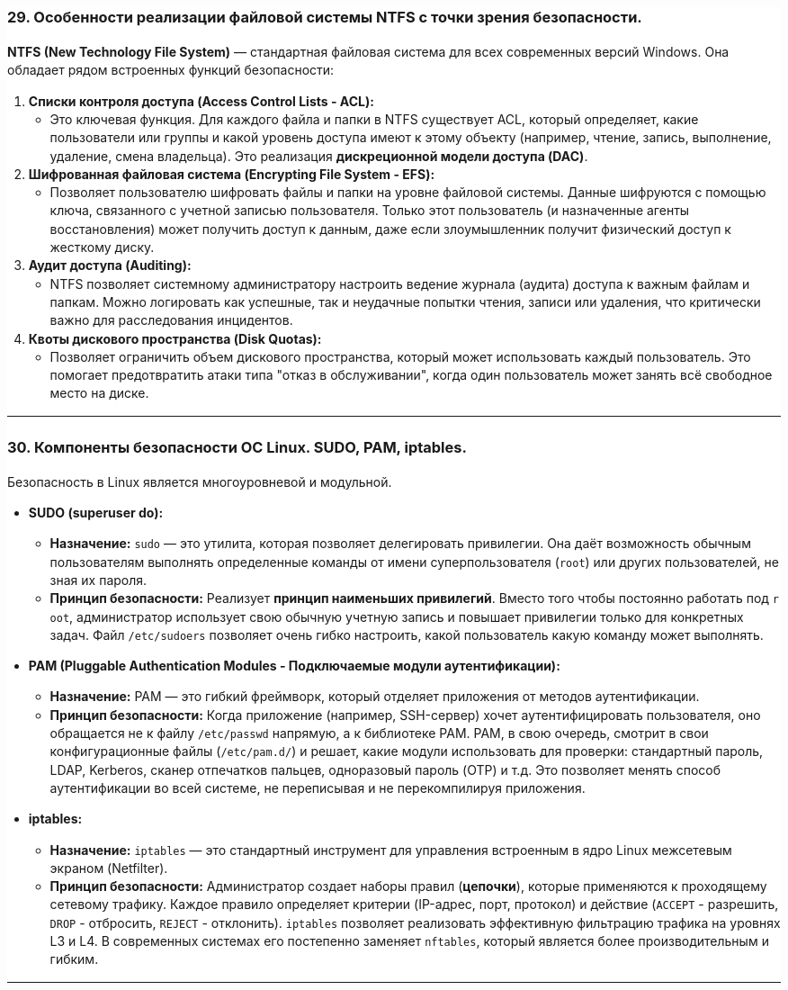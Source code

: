 
### 29. Особенности реализации файловой системы NTFS с точки зрения безопасности.

**NTFS (New Technology File System)** — стандартная файловая система для всех современных версий Windows. Она обладает рядом встроенных функций безопасности:

1.  **Списки контроля доступа (Access Control Lists - ACL):**
    * Это ключевая функция. Для каждого файла и папки в NTFS существует ACL, который определяет, какие пользователи или группы и какой уровень доступа имеют к этому объекту (например, чтение, запись, выполнение, удаление, смена владельца). Это реализация **дискреционной модели доступа (DAC)**.
2.  **Шифрованная файловая система (Encrypting File System - EFS):**
    * Позволяет пользователю шифровать файлы и папки на уровне файловой системы. Данные шифруются с помощью ключа, связанного с учетной записью пользователя. Только этот пользователь (и назначенные агенты восстановления) может получить доступ к данным, даже если злоумышленник получит физический доступ к жесткому диску.
3.  **Аудит доступа (Auditing):**
    * NTFS позволяет системному администратору настроить ведение журнала (аудита) доступа к важным файлам и папкам. Можно логировать как успешные, так и неудачные попытки чтения, записи или удаления, что критически важно для расследования инцидентов.
4.  **Квоты дискового пространства (Disk Quotas):**
    * Позволяет ограничить объем дискового пространства, который может использовать каждый пользователь. Это помогает предотвратить атаки типа "отказ в обслуживании", когда один пользователь может занять всё свободное место на диске.

---

### 30. Компоненты безопасности OC Linux. SUDO, PAM, iptables.

Безопасность в Linux является многоуровневой и модульной.

* **SUDO (superuser do):**
    * **Назначение:** `sudo` — это утилита, которая позволяет делегировать привилегии. Она даёт возможность обычным пользователям выполнять определенные команды от имени суперпользователя (`root`) или других пользователей, не зная их пароля.
    * **Принцип безопасности:** Реализует **принцип наименьших привилегий**. Вместо того чтобы постоянно работать под `root`, администратор использует свою обычную учетную запись и повышает привилегии только для конкретных задач. Файл `/etc/sudoers` позволяет очень гибко настроить, какой пользователь какую команду может выполнять.

* **PAM (Pluggable Authentication Modules - Подключаемые модули аутентификации):**
    * **Назначение:** PAM — это гибкий фреймворк, который отделяет приложения от методов аутентификации.
    * **Принцип безопасности:** Когда приложение (например, SSH-сервер) хочет аутентифицировать пользователя, оно обращается не к файлу `/etc/passwd` напрямую, а к библиотеке PAM. PAM, в свою очередь, смотрит в свои конфигурационные файлы (`/etc/pam.d/`) и решает, какие модули использовать для проверки: стандартный пароль, LDAP, Kerberos, сканер отпечатков пальцев, одноразовый пароль (OTP) и т.д. Это позволяет менять способ аутентификации во всей системе, не переписывая и не перекомпилируя приложения.

* **iptables:**
    * **Назначение:** `iptables` — это стандартный инструмент для управления встроенным в ядро Linux межсетевым экраном (Netfilter).
    * **Принцип безопасности:** Администратор создает наборы правил (**цепочки**), которые применяются к проходящему сетевому трафику. Каждое правило определяет критерии (IP-адрес, порт, протокол) и действие (`ACCEPT` - разрешить, `DROP` - отбросить, `REJECT` - отклонить). `iptables` позволяет реализовать эффективную фильтрацию трафика на уровнях L3 и L4. В современных системах его постепенно заменяет `nftables`, который является более производительным и гибким.

---
